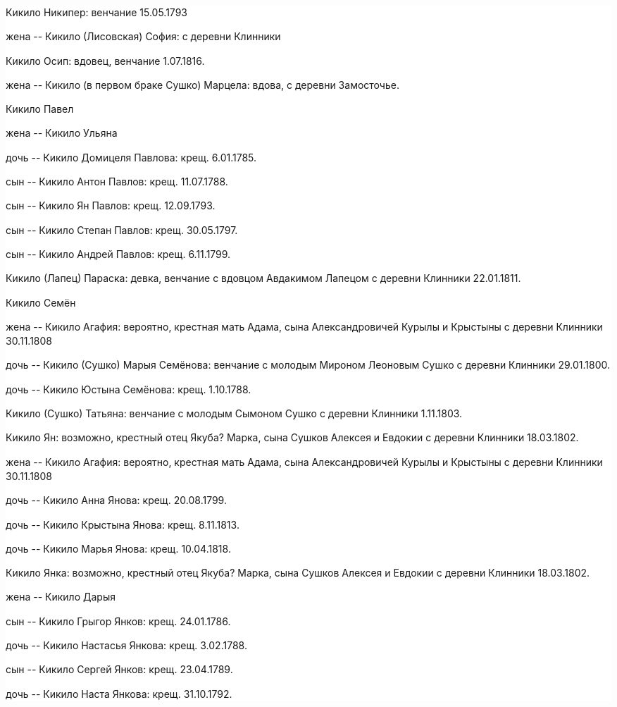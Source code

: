 Кикило Никипер: венчание 15.05.1793

жена -- Кикило (Лисовская) София: с деревни Клинники

Кикило Осип: вдовец, венчание 1.07.1816.

жена -- Кикило (в первом браке Сушко) Марцела: вдова, с деревни
Замосточье.

Кикило Павел

жена -- Кикило Ульяна

дочь -- Кикило Домицеля Павлова: крещ. 6.01.1785.

сын -- Кикило Антон Павлов: крещ. 11.07.1788.

сын -- Кикило Ян Павлов: крещ. 12.09.1793.

сын -- Кикило Степан Павлов: крещ. 30.05.1797.

сын -- Кикило Андрей Павлов: крещ. 6.11.1799.

Кикило (Лапец) Параска: девка, венчание с вдовцом Авдакимом Лапецом с
деревни Клинники 22.01.1811.

Кикило Семён

жена -- Кикило Агафия: вероятно, крестная мать Адама, сына
Александровичей Курылы и Крыстыны с деревни Клинники 30.11.1808

дочь -- Кикило (Сушко) Марыя Семёнова: венчание с молодым Мироном
Леоновым Сушко с деревни Клинники 29.01.1800.

дочь -- Кикило Юстына Семёнова: крещ. 1.10.1788.

Кикило (Сушко) Татьяна: венчание с молодым Сымоном Сушко с деревни
Клинники 1.11.1803.

Кикило Ян: возможно, крестный отец Якуба? Марка, сына Сушков Алексея и
Евдокии с деревни Клинники 18.03.1802.

жена -- Кикило Агафия: вероятно, крестная мать Адама, сына
Александровичей Курылы и Крыстыны с деревни Клинники 30.11.1808

дочь -- Кикило Анна Янова: крещ. 20.08.1799.

дочь -- Кикило Крыстына Янова: крещ. 8.11.1813.

дочь -- Кикило Марья Янова: крещ. 10.04.1818.

Кикило Янка: возможно, крестный отец Якуба? Марка, сына Сушков Алексея и
Евдокии с деревни Клинники 18.03.1802.

жена -- Кикило Дарыя

сын -- Кикило Грыгор Янков: крещ. 24.01.1786.

дочь -- Кикило Настасья Янкова: крещ. 3.02.1788.

сын -- Кикило Сергей Янков: крещ. 23.04.1789.

дочь -- Кикило Наста Янкова: крещ. 31.10.1792.
